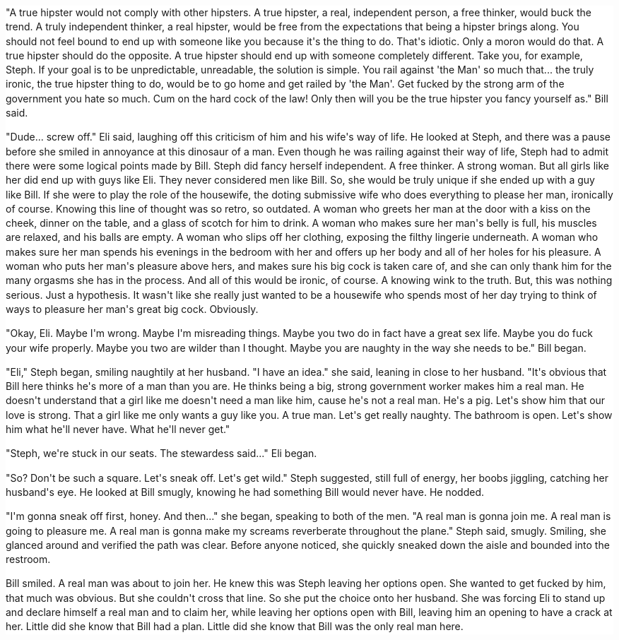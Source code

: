 "A true hipster would not comply with other hipsters. A true hipster, a real, independent person, a free thinker, would buck the trend. A truly independent thinker, a real hipster, would be free from the expectations that being a hipster brings along. You should not feel bound to end up with someone like you because it's the thing to do. That's idiotic. Only a moron would do that. A true hipster should do the opposite. A true hipster should end up with someone completely different. Take you, for example, Steph. If your goal is to be unpredictable, unreadable, the solution is simple. You rail against 'the Man' so much that... the truly ironic, the true hipster thing to do, would be to go home and get railed by 'the Man'. Get fucked by the strong arm of the government you hate so much. Cum on the hard cock of the law! Only then will you be the true hipster you fancy yourself as." Bill said. 

"Dude... screw off." Eli said, laughing off this criticism of him and his wife's way of life. He looked at Steph, and there was a pause before she smiled in annoyance at this dinosaur of a man. Even though he was railing against their way of life, Steph had to admit there were some logical points made by Bill. Steph did fancy herself independent. A free thinker. A strong woman. But all girls like her did end up with guys like Eli. They never considered men like Bill. So, she would be truly unique if she ended up with a guy like Bill. If she were to play the role of the housewife, the doting submissive wife who does everything to please her man, ironically of course. Knowing this line of thought was so retro, so outdated. A woman who greets her man at the door with a kiss on the cheek, dinner on the table, and a glass of scotch for him to drink. A woman who makes sure her man's belly is full, his muscles are relaxed, and his balls are empty. A woman who slips off her clothing, exposing the filthy lingerie underneath. A woman who makes sure her man spends his evenings in the bedroom with her and offers up her body and all of her holes for his pleasure. A woman who puts her man's pleasure above hers, and makes sure his big cock is taken care of, and she can only thank him for the many orgasms she has in the process. And all of this would be ironic, of course. A knowing wink to the truth. But, this was nothing serious. Just a hypothesis. It wasn't like she really just wanted to be a housewife who spends most of her day trying to think of ways to pleasure her man's great big cock. Obviously. 

"Okay, Eli. Maybe I'm wrong. Maybe I'm misreading things. Maybe you two do in fact have a great sex life. Maybe you do fuck your wife properly. Maybe you two are wilder than I thought. Maybe you are naughty in the way she needs to be." Bill began. 

"Eli," Steph began, smiling naughtily at her husband. "I have an idea." she said, leaning in close to her husband. "It's obvious that Bill here thinks he's more of a man than you are. He thinks being a big, strong government worker makes him a real man. He doesn't understand that a girl like me doesn't need a man like him, cause he's not a real man. He's a pig. Let's show him that our love is strong. That a girl like me only wants a guy like you. A true man. Let's get really naughty. The bathroom is open. Let's show him what he'll never have. What he'll never get." 

"Steph, we're stuck in our seats. The stewardess said..." Eli began. 

"So? Don't be such a square. Let's sneak off. Let's get wild." Steph suggested, still full of energy, her boobs jiggling, catching her husband's eye. He looked at Bill smugly, knowing he had something Bill would never have. He nodded. 

"I'm gonna sneak off first, honey. And then..." she began, speaking to both of the men. "A real man is gonna join me. A real man is going to pleasure me. A real man is gonna make my screams reverberate throughout the plane." Steph said, smugly. Smiling, she glanced around and verified the path was clear. Before anyone noticed, she quickly sneaked down the aisle and bounded into the restroom. 

Bill smiled. A real man was about to join her. He knew this was Steph leaving her options open. She wanted to get fucked by him, that much was obvious. But she couldn't cross that line. So she put the choice onto her husband. She was forcing Eli to stand up and declare himself a real man and to claim her, while leaving her options open with Bill, leaving him an opening to have a crack at her. Little did she know that Bill had a plan. Little did she know that Bill was the only real man here. 
